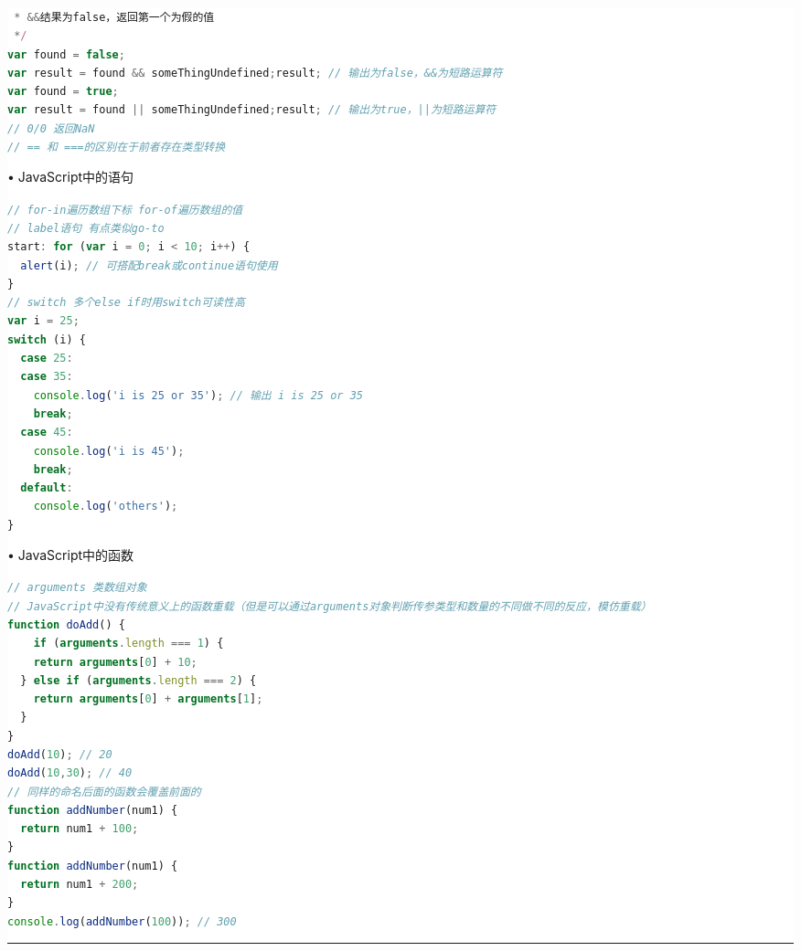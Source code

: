 ```javascript
 * &&结果为false，返回第一个为假的值
 */
var found = false;
var result = found && someThingUndefined;result; // 输出为false，&&为短路运算符
var found = true;
var result = found || someThingUndefined;result; // 输出为true，||为短路运算符
// 0/0 返回NaN
// == 和 ===的区别在于前者存在类型转换
```

• JavaScript中的语句
```javascript
// for-in遍历数组下标 for-of遍历数组的值
// label语句 有点类似go-to
start: for (var i = 0; i < 10; i++) {
  alert(i); // 可搭配break或continue语句使用
}
// switch 多个else if时用switch可读性高
var i = 25;
switch (i) {
  case 25:
  case 35:
    console.log('i is 25 or 35'); // 输出 i is 25 or 35
    break;
  case 45:
    console.log('i is 45');
    break;
  default:
    console.log('others');
}
```

• JavaScript中的函数
```javascript
// arguments 类数组对象
// JavaScript中没有传统意义上的函数重载（但是可以通过arguments对象判断传参类型和数量的不同做不同的反应，模仿重载）
function doAdd() {
    if (arguments.length === 1) {
    return arguments[0] + 10;
  } else if (arguments.length === 2) {
    return arguments[0] + arguments[1];
  }
}
doAdd(10); // 20
doAdd(10,30); // 40
// 同样的命名后面的函数会覆盖前面的
function addNumber(num1) {
  return num1 + 100;
}
function addNumber(num1) {
  return num1 + 200;
}
console.log(addNumber(100)); // 300
```

---